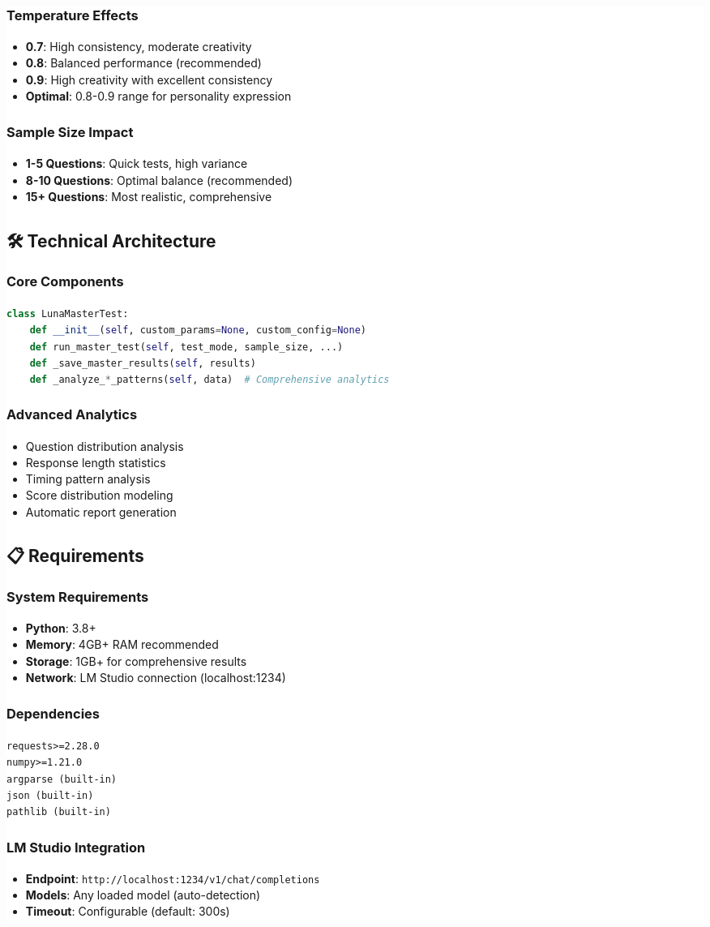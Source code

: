 ### Temperature Effects
- **0.7**: High consistency, moderate creativity
- **0.8**: Balanced performance (recommended)
- **0.9**: High creativity with excellent consistency
- **Optimal**: 0.8-0.9 range for personality expression

### Sample Size Impact
- **1-5 Questions**: Quick tests, high variance
- **8-10 Questions**: Optimal balance (recommended)
- **15+ Questions**: Most realistic, comprehensive

## 🛠️ Technical Architecture

### Core Components
```python
class LunaMasterTest:
    def __init__(self, custom_params=None, custom_config=None)
    def run_master_test(self, test_mode, sample_size, ...)
    def _save_master_results(self, results)
    def _analyze_*_patterns(self, data)  # Comprehensive analytics
```

### Advanced Analytics
- Question distribution analysis
- Response length statistics  
- Timing pattern analysis
- Score distribution modeling
- Automatic report generation

## 📋 Requirements

### System Requirements
- **Python**: 3.8+
- **Memory**: 4GB+ RAM recommended
- **Storage**: 1GB+ for comprehensive results
- **Network**: LM Studio connection (localhost:1234)

### Dependencies
```
requests>=2.28.0
numpy>=1.21.0
argparse (built-in)
json (built-in)
pathlib (built-in)
```

### LM Studio Integration
- **Endpoint**: `http://localhost:1234/v1/chat/completions`
- **Models**: Any loaded model (auto-detection)
- **Timeout**: Configurable (default: 300s)
